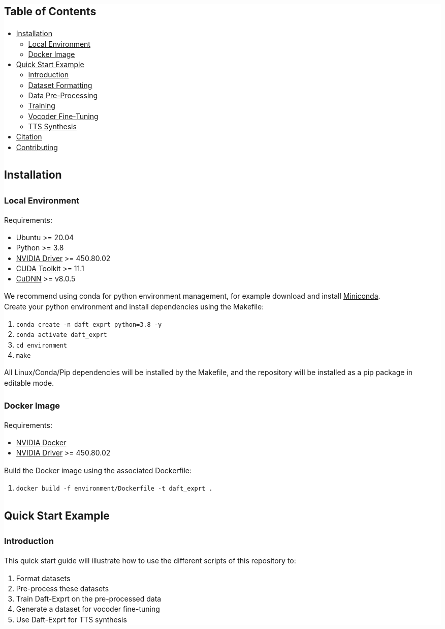 
## Table of Contents
- [Installation](#installation)
  - [Local Environment](#local-environment)
  - [Docker Image](#docker-image)
- [Quick Start Example](#quick-start-example)
  - [Introduction](#introduction)
  - [Dataset Formatting](#dataset-formatting)
  - [Data Pre-Processing](#data-pre-processing)
  - [Training](#training)
  - [Vocoder Fine-Tuning](#vocoder-fine-tuning)
  - [TTS Synthesis](#tts-synthesis)
- [Citation](#citation)
- [Contributing](#contributing)

## Installation

### Local Environment
Requirements:
- Ubuntu >= 20.04
- Python >= 3.8
- [NVIDIA Driver](https://www.nvidia.com/Download/index.aspx?lang=en-us) >= 450.80.02
- [CUDA Toolkit](https://developer.nvidia.com/cuda-toolkit-archive) >= 11.1
- [CuDNN](https://developer.nvidia.com/rdp/cudnn-archive) >= v8.0.5

We recommend using conda for python environment management, for example download and install [Miniconda](https://docs.conda.io/en/latest/miniconda.html).  
Create your python environment and install dependencies using the Makefile:
1. `conda create -n daft_exprt python=3.8 -y`
2. `conda activate daft_exprt`
3. `cd environment`
4. `make`

All Linux/Conda/Pip dependencies will be installed by the Makefile, and the repository will be installed as a pip package in editable mode.

### Docker Image
Requirements:
- [NVIDIA Docker](https://github.com/NVIDIA/nvidia-docker)
- [NVIDIA Driver](https://www.nvidia.com/Download/index.aspx?lang=en-us) >= 450.80.02

Build the Docker image using the associated Dockerfile:  
1. `docker build -f environment/Dockerfile -t daft_exprt .`

## Quick Start Example

### Introduction
This quick start guide will illustrate how to use the different scripts of this repository to:
1. Format datasets
2. Pre-process these datasets
3. Train Daft-Exprt on the pre-processed data
4. Generate a dataset for vocoder fine-tuning
5. Use Daft-Exprt for TTS synthesis
